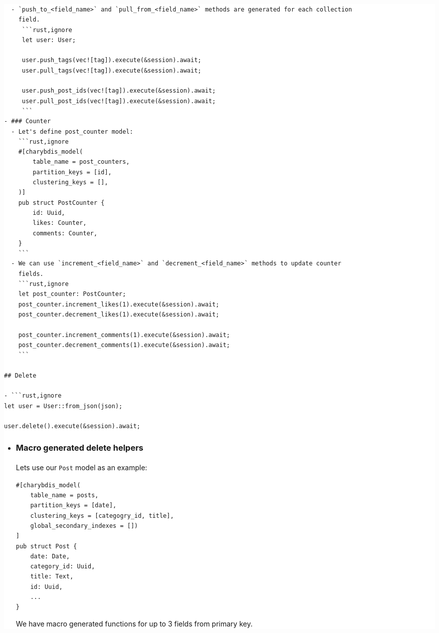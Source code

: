   ```
    - `push_to_<field_name>` and `pull_from_<field_name>` methods are generated for each collection
      field.
       ```rust,ignore
       let user: User;

       user.push_tags(vec![tag]).execute(&session).await;
       user.pull_tags(vec![tag]).execute(&session).await;

       user.push_post_ids(vec![tag]).execute(&session).await;
       user.pull_post_ids(vec![tag]).execute(&session).await;
       ```
- ### Counter
    - Let's define post_counter model:
      ```rust,ignore
      #[charybdis_model(
          table_name = post_counters,
          partition_keys = [id],
          clustering_keys = [],
      )]
      pub struct PostCounter {
          id: Uuid,
          likes: Counter,
          comments: Counter,
      }
      ```
    - We can use `increment_<field_name>` and `decrement_<field_name>` methods to update counter
      fields.
      ```rust,ignore
      let post_counter: PostCounter;
      post_counter.increment_likes(1).execute(&session).await;
      post_counter.decrement_likes(1).execute(&session).await;

      post_counter.increment_comments(1).execute(&session).await;
      post_counter.decrement_comments(1).execute(&session).await;
      ```

## Delete

- ```rust,ignore
  let user = User::from_json(json);

  user.delete().execute(&session).await;
  ```

- ### Macro generated delete helpers
  Lets use our `Post` model as an example:
  ```rust,ignore
  #[charybdis_model(
      table_name = posts,
      partition_keys = [date],
      clustering_keys = [categogry_id, title],
      global_secondary_indexes = [])
  ]
  pub struct Post {
      date: Date,
      category_id: Uuid,
      title: Text,
      id: Uuid,
      ...
  }
  ```
  We have macro generated functions for up to 3 fields from primary key.
